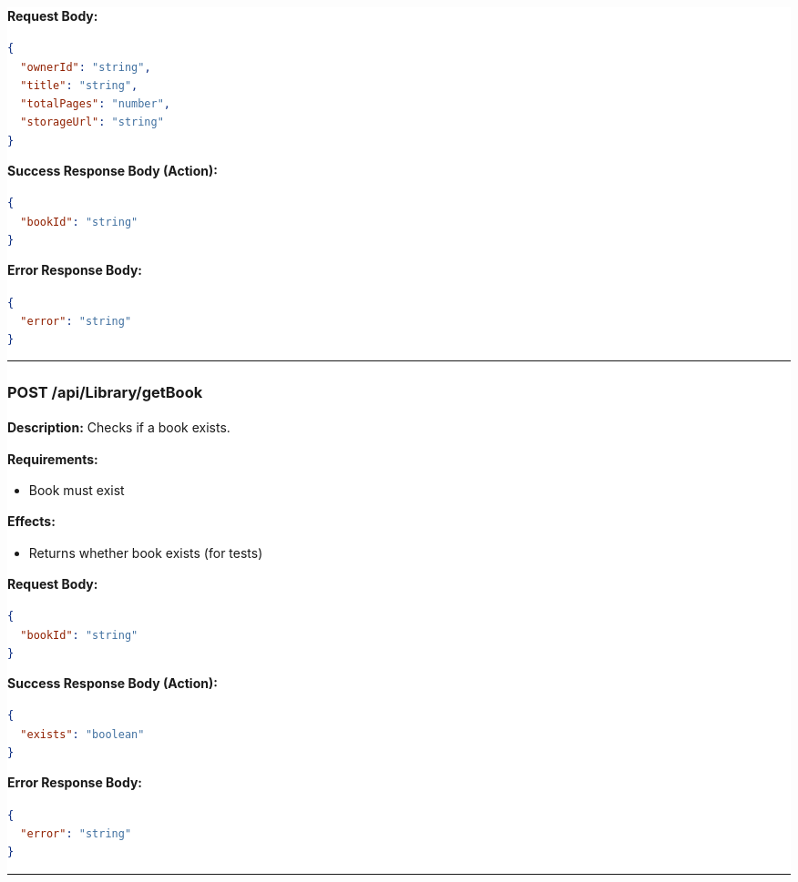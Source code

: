 **Request Body:**

```json
{
  "ownerId": "string",
  "title": "string",
  "totalPages": "number",
  "storageUrl": "string"
}
```

**Success Response Body (Action):**

```json
{
  "bookId": "string"
}
```

**Error Response Body:**

```json
{
  "error": "string"
}
```

---

### POST /api/Library/getBook

**Description:** Checks if a book exists.

**Requirements:**

- Book must exist

**Effects:**

- Returns whether book exists (for tests)

**Request Body:**

```json
{
  "bookId": "string"
}
```

**Success Response Body (Action):**

```json
{
  "exists": "boolean"
}
```

**Error Response Body:**

```json
{
  "error": "string"
}
```

---
